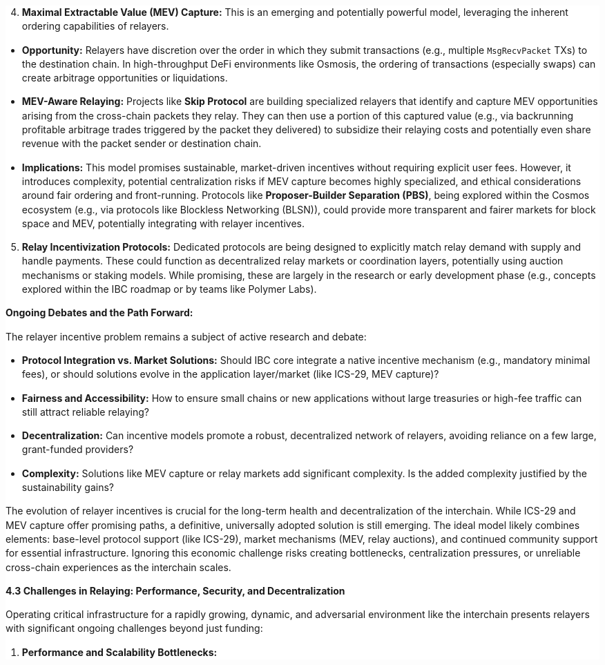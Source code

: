 4.  **Maximal Extractable Value (MEV) Capture:** This is an emerging and potentially powerful model, leveraging the inherent ordering capabilities of relayers.

*   **Opportunity:** Relayers have discretion over the order in which they submit transactions (e.g., multiple `MsgRecvPacket` TXs) to the destination chain. In high-throughput DeFi environments like Osmosis, the ordering of transactions (especially swaps) can create arbitrage opportunities or liquidations.

*   **MEV-Aware Relaying:** Projects like **Skip Protocol** are building specialized relayers that identify and capture MEV opportunities arising from the cross-chain packets they relay. They can then use a portion of this captured value (e.g., via backrunning profitable arbitrage trades triggered by the packet they delivered) to subsidize their relaying costs and potentially even share revenue with the packet sender or destination chain.

*   **Implications:** This model promises sustainable, market-driven incentives without requiring explicit user fees. However, it introduces complexity, potential centralization risks if MEV capture becomes highly specialized, and ethical considerations around fair ordering and front-running. Protocols like **Proposer-Builder Separation (PBS)**, being explored within the Cosmos ecosystem (e.g., via protocols like Blockless Networking (BLSN)), could provide more transparent and fairer markets for block space and MEV, potentially integrating with relayer incentives.

5.  **Relay Incentivization Protocols:** Dedicated protocols are being designed to explicitly match relay demand with supply and handle payments. These could function as decentralized relay markets or coordination layers, potentially using auction mechanisms or staking models. While promising, these are largely in the research or early development phase (e.g., concepts explored within the IBC roadmap or by teams like Polymer Labs).

**Ongoing Debates and the Path Forward:**

The relayer incentive problem remains a subject of active research and debate:

*   **Protocol Integration vs. Market Solutions:** Should IBC core integrate a native incentive mechanism (e.g., mandatory minimal fees), or should solutions evolve in the application layer/market (like ICS-29, MEV capture)?

*   **Fairness and Accessibility:** How to ensure small chains or new applications without large treasuries or high-fee traffic can still attract reliable relaying?

*   **Decentralization:** Can incentive models promote a robust, decentralized network of relayers, avoiding reliance on a few large, grant-funded providers?

*   **Complexity:** Solutions like MEV capture or relay markets add significant complexity. Is the added complexity justified by the sustainability gains?

The evolution of relayer incentives is crucial for the long-term health and decentralization of the interchain. While ICS-29 and MEV capture offer promising paths, a definitive, universally adopted solution is still emerging. The ideal model likely combines elements: base-level protocol support (like ICS-29), market mechanisms (MEV, relay auctions), and continued community support for essential infrastructure. Ignoring this economic challenge risks creating bottlenecks, centralization pressures, or unreliable cross-chain experiences as the interchain scales.

**4.3 Challenges in Relaying: Performance, Security, and Decentralization**

Operating critical infrastructure for a rapidly growing, dynamic, and adversarial environment like the interchain presents relayers with significant ongoing challenges beyond just funding:

1.  **Performance and Scalability Bottlenecks:**
